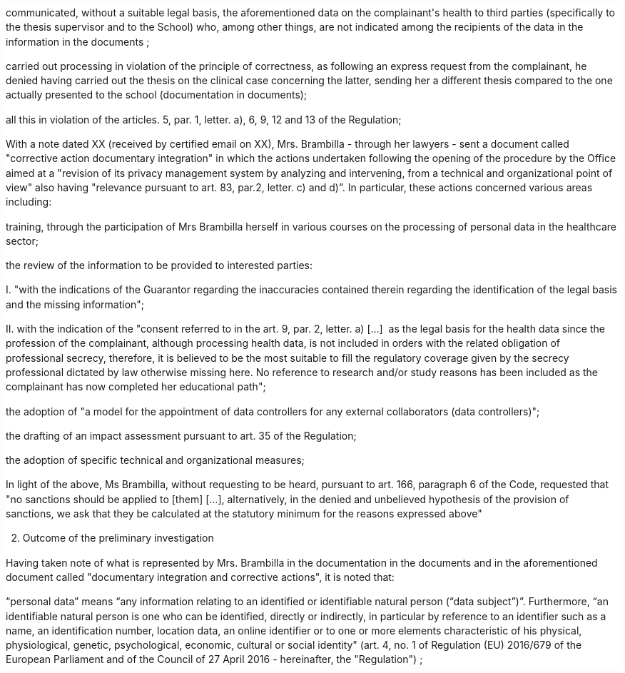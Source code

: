 communicated, without a suitable legal basis, the aforementioned data on the complainant's health to third parties (specifically to the thesis supervisor and to the School) who, among other things, are not indicated among the recipients of the data in the information in the documents ;

carried out processing in violation of the principle of correctness, as following an express request from the complainant, he denied having carried out the thesis on the clinical case concerning the latter, sending her a different thesis compared to the one actually presented to the school (documentation in documents);

all this in violation of the articles. 5, par. 1, letter. a), 6, 9, 12 and 13 of the Regulation;

With a note dated XX (received by certified email on XX), Mrs. Brambilla - through her lawyers - sent a document called "corrective action documentary integration" in which the actions undertaken following the opening of the procedure by the Office aimed at a "revision of its privacy management system by analyzing and intervening, from a technical and organizational point of view" also having "relevance pursuant to art. 83, par.2, letter. c) and d)”. In particular, these actions concerned various areas including:

training, through the participation of Mrs Brambilla herself in various courses on the processing of personal data in the healthcare sector;

the review of the information to be provided to interested parties:

I. "with the indications of the Guarantor regarding the inaccuracies contained therein regarding the identification of the legal basis and the missing information";

II. with the indication of the "consent referred to in the art. 9, par. 2, letter. a) \[…\]  as the legal basis for the health data since the profession of the complainant, although processing health data, is not included in orders with the related obligation of professional secrecy, therefore, it is believed to be the most suitable to fill the regulatory coverage given by the secrecy professional dictated by law otherwise missing here. No reference to research and/or study reasons has been included as the complainant has now completed her educational path";

the adoption of "a model for the appointment of data controllers for any external collaborators (data controllers)";

the drafting of an impact assessment pursuant to art. 35 of the Regulation;

the adoption of specific technical and organizational measures;

In light of the above, Ms Brambilla, without requesting to be heard, pursuant to art. 166, paragraph 6 of the Code, requested that "no sanctions should be applied to \[them\] \[...\], alternatively, in the denied and unbelieved hypothesis of the provision of sanctions, we ask that they be calculated at the statutory minimum for the reasons expressed above"

2. Outcome of the preliminary investigation

Having taken note of what is represented by Mrs. Brambilla in the documentation in the documents and in the aforementioned document called "documentary integration and corrective actions", it is noted that:

“personal data” means “any information relating to an identified or identifiable natural person (“data subject”)”. Furthermore, “an identifiable natural person is one who can be identified, directly or indirectly, in particular by reference to an identifier such as a name, an identification number, location data, an online identifier or to one or more elements characteristic of his physical, physiological, genetic, psychological, economic, cultural or social identity" (art. 4, no. 1 of Regulation (EU) 2016/679 of the European Parliament and of the Council of 27 April 2016 - hereinafter, the "Regulation") ;
